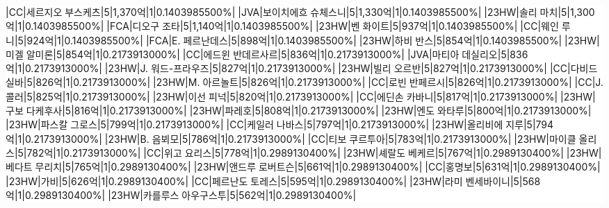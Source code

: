 |CC|세르지오 부스케츠|5|1,370억|1|0.1403985500%|
|JVA|보이치에흐 슈체스니|5|1,330억|1|0.1403985500%|
|23HW|솔리 마치|5|1,300억|1|0.1403985500%|
|FCA|디오구 조타|5|1,140억|1|0.1403985500%|
|23HW|벤 화이트|5|937억|1|0.1403985500%|
|CC|웨인 루니|5|924억|1|0.1403985500%|
|FCA|E. 페르난데스|5|898억|1|0.1403985500%|
|23HW|하비 반스|5|854억|1|0.1403985500%|
|23HW|미겔 알미론|5|854억|1|0.2173913000%|
|CC|에드윈 반데르사르|5|836억|1|0.2173913000%|
|JVA|마티아 데실리오|5|836억|1|0.2173913000%|
|23HW|J. 워드-프라우즈|5|827억|1|0.2173913000%|
|23HW|빌리 오르반|5|827억|1|0.2173913000%|
|CC|다비드 실바|5|826억|1|0.2173913000%|
|23HW|M. 아르놀트|5|826억|1|0.2173913000%|
|CC|로빈 반페르시|5|826억|1|0.2173913000%|
|CC|J. 콜러|5|825억|1|0.2173913000%|
|23HW|이선 피넉|5|820억|1|0.2173913000%|
|CC|에딘손 카바니|5|817억|1|0.2173913000%|
|23HW|구보 다케후사|5|816억|1|0.2173913000%|
|23HW|파레호|5|808억|1|0.2173913000%|
|23HW|엔도 와타루|5|800억|1|0.2173913000%|
|23HW|파스칼 그로스|5|799억|1|0.2173913000%|
|CC|케일러 나바스|5|797억|1|0.2173913000%|
|23HW|올리비에 지루|5|794억|1|0.2173913000%|
|23HW|B. 음뵈모|5|786억|1|0.2173913000%|
|CC|티보 쿠르투아|5|783억|1|0.2173913000%|
|23HW|마이클 올리스|5|782억|1|0.2173913000%|
|CC|위고 요리스|5|778억|1|0.2989130400%|
|23HW|셰랄도 베케르|5|767억|1|0.2989130400%|
|23HW|베다트 무리치|5|765억|1|0.2989130400%|
|23HW|앤드루 로버트슨|5|661억|1|0.2989130400%|
|CC|홍명보|5|631억|1|0.2989130400%|
|23HW|가비|5|626억|1|0.2989130400%|
|CC|페르난도 토레스|5|595억|1|0.2989130400%|
|23HW|라미 벤세바이니|5|568억|1|0.2989130400%|
|23HW|카를루스 아우구스투|5|562억|1|0.2989130400%|